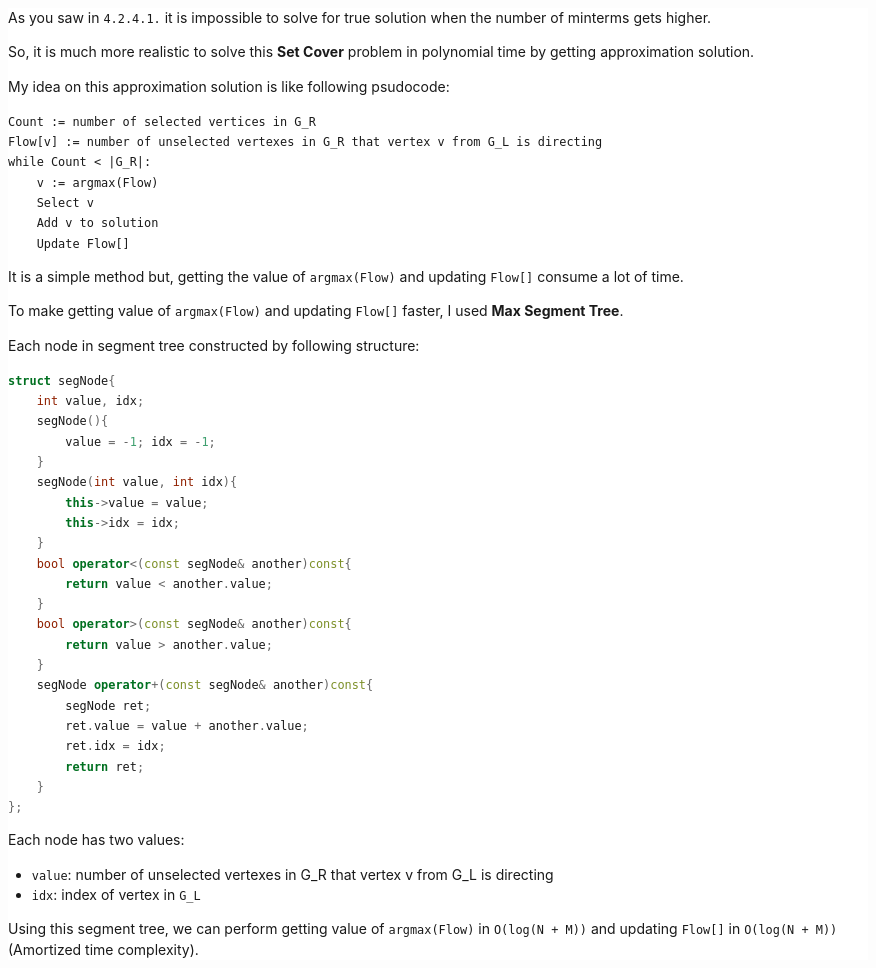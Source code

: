 As you saw in `4.2.4.1.` it is impossible to solve for true solution when the number of minterms gets higher.

So, it is much more realistic to solve this **Set Cover** problem in polynomial time by getting approximation solution.

My idea on this approximation solution is like following psudocode:
```
Count := number of selected vertices in G_R
Flow[v] := number of unselected vertexes in G_R that vertex v from G_L is directing
while Count < |G_R|:
    v := argmax(Flow)
    Select v
    Add v to solution
    Update Flow[]
```

It is a simple method but, getting the value of `argmax(Flow)` and updating `Flow[]` consume a lot of time.

To make getting value of `argmax(Flow)` and updating `Flow[]` faster, I used **Max Segment Tree**.

Each node in segment tree constructed by following structure:
```cpp
struct segNode{
    int value, idx;
    segNode(){
        value = -1; idx = -1;
    }
    segNode(int value, int idx){
        this->value = value;
        this->idx = idx;
    }
    bool operator<(const segNode& another)const{
        return value < another.value;
    }
    bool operator>(const segNode& another)const{
        return value > another.value;
    }
    segNode operator+(const segNode& another)const{
        segNode ret;
        ret.value = value + another.value;
        ret.idx = idx;
        return ret;
    }
};
```

Each node has two values:
* `value`: number of unselected vertexes in G_R that vertex v from G_L is directing
* `idx`: index of vertex in `G_L`

Using this segment tree, we can perform getting value of `argmax(Flow)` in `O(log(N + M))` and updating `Flow[]` in `O(log(N + M))` (Amortized time complexity).
